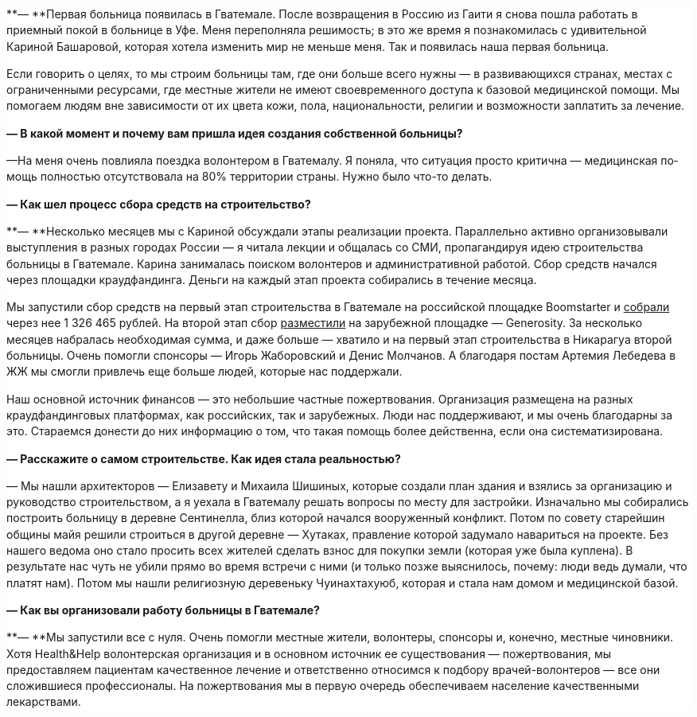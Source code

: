 **— **Первая больница появилась в Гватемале. После возвращения в Россию из Гаити я снова пошла работать в приемный покой в больнице в Уфе. Меня переполняла решимость; в это же время я познакомилась с удивительной Кариной Башаровой, которая хотела изменить мир не меньше меня. Так и появилась наша первая больница.

Если говорить о целях, то мы строим больницы там, где они больше всего нужны — в развивающихся странах, местах с ограниченными ресурсами, где местные жители не имеют своевременного доступа к базовой медицинской помощи. Мы помогаем людям вне зависимости от их цвета кожи, пола, национальности, религии и возможности заплатить за лечение.

**— В какой момент и почему вам пришла идея создания собственной больницы?**

—На меня очень повлияла поездка во­лон­те­ром в Гва­те­ма­лу. Я поняла, что ситуация просто критична — ме­ди­цин­ская по­мо­щь полностью отсутствовала на 80% тер­ри­то­рии стра­ны. Нужно было что-то делать. 

**— Как шел процесс сбора средств на строительство?**

**— **Несколько месяцев мы с Кариной обсуждали этапы реализации проекта. Параллельно активно организовывали выступления в разных городах России — я читала лекции и общалась со СМИ, пропагандируя идею строительства больницы в Гватемале. Карина занималась поиском волонтеров и административной работой. Сбор средств начался через площадки краудфандинга. Деньги на каждый этап проекта собирались в течение месяца.

Мы запустили сбор средств на первый этап строительства в Гватемале на российской площадке Boomstarter и [собрали](https://boomstarter.ru/projects/463373/stroitelstvo_kliniki_na_krayu_zemli) через нее 1 326 465 рублей. На второй этап сбор [разместили](https://tropical-doc.livejournal.com/34257.html) на зарубежной площадке — Generosity. За несколько месяцев набралась необходимая сумма, и даже больше — хватило и на первый этап строительства в Никарагуа второй больницы. Очень помогли спонсоры — Игорь Жаборовский и Денис Молчанов. А благодаря постам Артемия Лебедева в ЖЖ мы смогли привлечь еще больше людей, которые нас поддержали. 

Наш основной источник финансов — это небольшие частные пожертвования. Организация размещена на разных краудфандинговых платформах, как российских, так и зарубежных. Люди нас поддерживают, и мы очень благодарны за это. Стараемся донести до них информацию о том, что такая помощь более действенна, если она систематизирована.

**— Расскажите о самом строительстве. Как идея стала реальностью?**

— Мы нашли архитекторов — Елизавету и Михаила Шишиных, которые создали план здания и взялись за организацию и руководство строительством, а я уехала в Гватемалу решать вопросы по месту для застройки. Изначально мы собирались построить больницу в деревне Сентинелла, близ которой начался вооруженный конфликт. Потом по совету старейшин общины майя решили строиться в другой деревне — Хутаках, правление которой задумало навариться на проекте. Без нашего ведома оно стало просить всех жителей сделать взнос для покупки земли (которая уже была куплена). В результате нас чуть не убили прямо во время встречи с ними (и только позже выяснилось, почему: люди ведь думали, что платят нам). Потом мы нашли религиозную деревеньку Чуинахтахуюб, которая и стала нам домом и медицинской базой.

**— Как вы организовали работу больницы в Гватемале?**  


**— **Мы запустили все с нуля. Очень помогли местные жители, волонтеры, спонсоры и, конечно, местные чиновники. Хотя Health&Help волонтерская организация и в основном источник ее существования — пожертвования, мы предоставляем пациентам качественное лечение и ответственно относимся к подбору врачей-волонтеров — все они сложившиеся профессионалы. На пожертвования мы в первую очередь обеспечиваем население качественными лекарствами.
